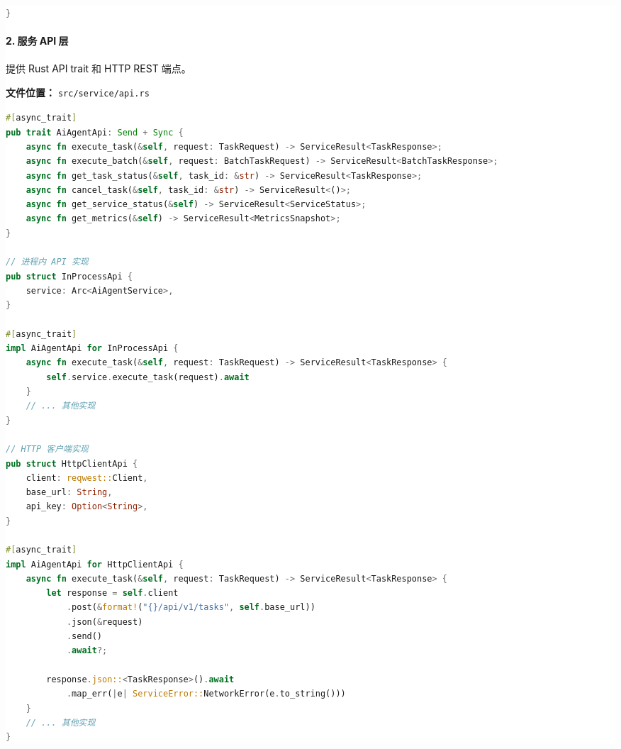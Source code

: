 ```rust
}
```

#### 2. 服务 API 层

提供 Rust API trait 和 HTTP REST 端点。

**文件位置：** `src/service/api.rs`

```rust
#[async_trait]
pub trait AiAgentApi: Send + Sync {
    async fn execute_task(&self, request: TaskRequest) -> ServiceResult<TaskResponse>;
    async fn execute_batch(&self, request: BatchTaskRequest) -> ServiceResult<BatchTaskResponse>;
    async fn get_task_status(&self, task_id: &str) -> ServiceResult<TaskResponse>;
    async fn cancel_task(&self, task_id: &str) -> ServiceResult<()>;
    async fn get_service_status(&self) -> ServiceResult<ServiceStatus>;
    async fn get_metrics(&self) -> ServiceResult<MetricsSnapshot>;
}

// 进程内 API 实现
pub struct InProcessApi {
    service: Arc<AiAgentService>,
}

#[async_trait]
impl AiAgentApi for InProcessApi {
    async fn execute_task(&self, request: TaskRequest) -> ServiceResult<TaskResponse> {
        self.service.execute_task(request).await
    }
    // ... 其他实现
}

// HTTP 客户端实现
pub struct HttpClientApi {
    client: reqwest::Client,
    base_url: String,
    api_key: Option<String>,
}

#[async_trait]
impl AiAgentApi for HttpClientApi {
    async fn execute_task(&self, request: TaskRequest) -> ServiceResult<TaskResponse> {
        let response = self.client
            .post(&format!("{}/api/v1/tasks", self.base_url))
            .json(&request)
            .send()
            .await?;

        response.json::<TaskResponse>().await
            .map_err(|e| ServiceError::NetworkError(e.to_string()))
    }
    // ... 其他实现
}
```
